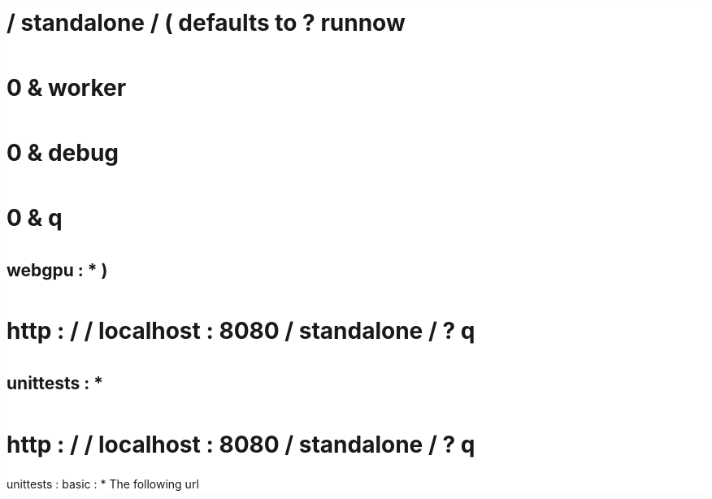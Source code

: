 /
standalone
/
(
defaults
to
?
runnow
=
0
&
worker
=
0
&
debug
=
0
&
q
=
webgpu
:
*
)
-
http
:
/
/
localhost
:
8080
/
standalone
/
?
q
=
unittests
:
*
-
http
:
/
/
localhost
:
8080
/
standalone
/
?
q
=
unittests
:
basic
:
*
The
following
url